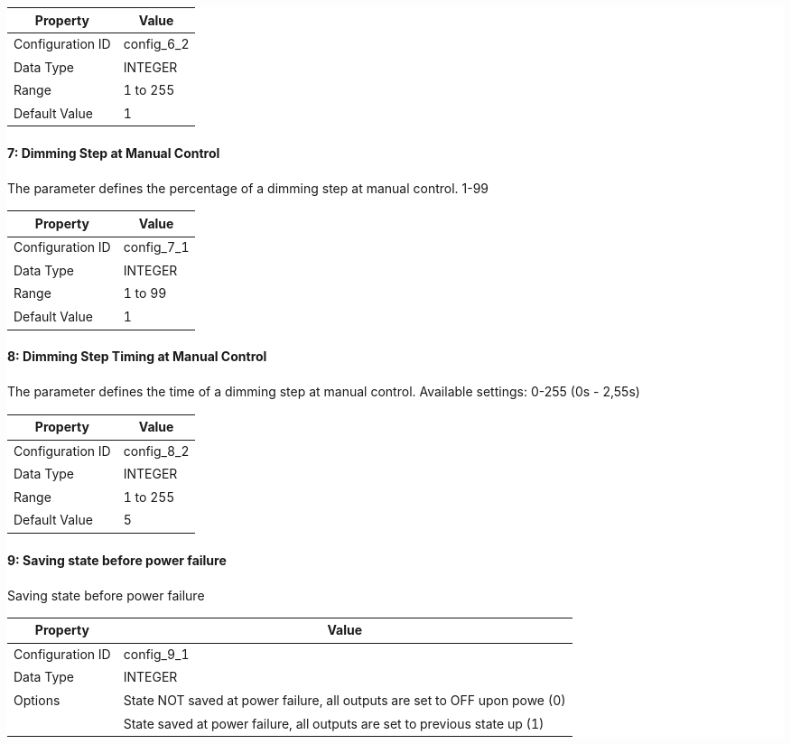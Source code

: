 
| Property         | Value    |
|------------------|----------|
| Configuration ID | config_6_2 |
| Data Type        | INTEGER |
| Range | 1 to 255 |
| Default Value | 1 |


#### 7: Dimming Step at Manual Control

The parameter defines the percentage of a dimming step at manual control. 1-99


| Property         | Value    |
|------------------|----------|
| Configuration ID | config_7_1 |
| Data Type        | INTEGER |
| Range | 1 to 99 |
| Default Value | 1 |


#### 8: Dimming Step Timing at Manual Control

The parameter defines the time of a dimming step at manual control. Available settings: 0-255 (0s - 2,55s)


| Property         | Value    |
|------------------|----------|
| Configuration ID | config_8_2 |
| Data Type        | INTEGER |
| Range | 1 to 255 |
| Default Value | 5 |


#### 9: Saving state before power failure

Saving state before power failure


| Property         | Value    |
|------------------|----------|
| Configuration ID | config_9_1 |
| Data Type        | INTEGER || Default Value | 1 |
| Options | State NOT saved at power failure, all outputs are set to OFF upon powe (0) |
|  | State saved at power failure, all outputs are set to previous state up (1) |
